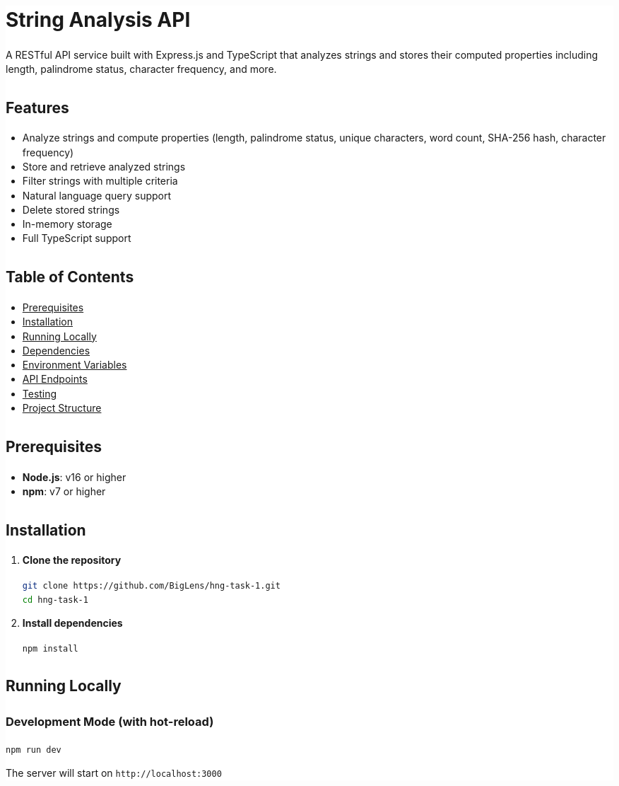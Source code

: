 # String Analysis API

A RESTful API service built with Express.js and TypeScript that analyzes strings and stores their computed properties including length, palindrome status, character frequency, and more.

## Features

- Analyze strings and compute properties (length, palindrome status, unique characters, word count, SHA-256 hash, character frequency)
- Store and retrieve analyzed strings
- Filter strings with multiple criteria
- Natural language query support
- Delete stored strings
- In-memory storage
- Full TypeScript support

## Table of Contents

- [Prerequisites](#prerequisites)
- [Installation](#installation)
- [Running Locally](#running-locally)
- [Dependencies](#dependencies)
- [Environment Variables](#environment-variables)
- [API Endpoints](#api-endpoints)
- [Testing](#testing)
- [Project Structure](#project-structure)

## Prerequisites

- **Node.js**: v16 or higher
- **npm**: v7 or higher

## Installation

1. **Clone the repository**
   ```bash
   git clone https://github.com/BigLens/hng-task-1.git
   cd hng-task-1
   ```

2. **Install dependencies**
   ```bash
   npm install
   ```

## Running Locally

### Development Mode (with hot-reload)
```bash
npm run dev
```
The server will start on `http://localhost:3000`
